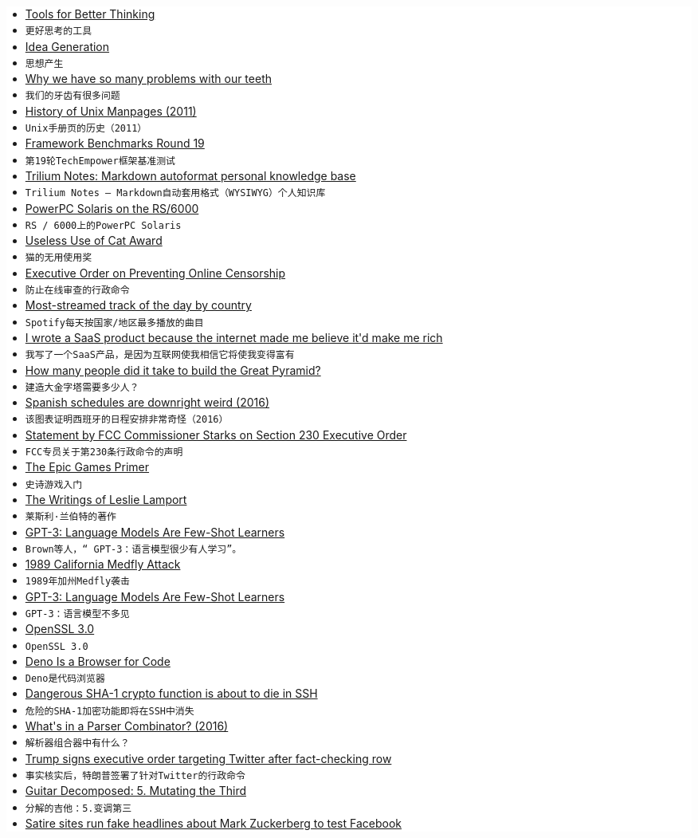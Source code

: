 - [Tools for Better Thinking](https://untools.co)
- `更好思考的工具`
- [Idea Generation](https://blog.samaltman.com/idea-generation)
- `思想产生`
- [Why we have so many problems with our teeth](https://www.scientificamerican.com/article/why-we-have-so-many-problems-with-our-teeth/)
- `我们的牙齿有很多问题`
- [History of Unix Manpages (2011)](https://manpages.bsd.lv/history.html)
- `Unix手册页的历史（2011）`
- [Framework Benchmarks Round 19](https://www.techempower.com/blog/2020/05/28/framework-benchmarks-round-19/)
- `第19轮TechEmpower框架基准测试`
- [Trilium Notes: Markdown autoformat personal knowledge base](https://github.com/zadam/trilium)
- `Trilium Notes – Markdown自动套用格式（WYSIWYG）个人知识库`
- [PowerPC Solaris on the RS/6000](https://virtuallyfun.com/wordpress/2020/05/28/powerpc-solaris-on-the-rs-6000/)
- `RS / 6000上的PowerPC Solaris`
- [Useless Use of Cat Award](http://porkmail.org/era/unix/award.html)
- `猫的无用使用奖`
- [Executive Order on Preventing Online Censorship](https://www.whitehouse.gov/presidential-actions/executive-order-preventing-online-censorship/)
- `防止在线审查的行政命令`
- [Most-streamed track of the day by country](https://www.worldspotify.com/)
- `Spotify每天按国家/地区最多播放的曲目`
- [I wrote a SaaS product because the internet made me believe it'd make me rich](https://blog.stetsonblake.com/thoughts-on-learning-to-design-build-and-launch-a-saas-business/)
- `我写了一个SaaS产品，是因为互联网使我相信它将使我变得富有`
- [How many people did it take to build the Great Pyramid?](https://spectrum.ieee.org/tech-history/heroic-failures/how-many-people-did-it-take-to-build-the-great-pyramid)
- `建造大金字塔需要多少人？`
- [Spanish schedules are downright weird (2016)](https://english.elpais.com/elpais/2016/03/28/inenglish/1459165488_731020.html)
- `该图表证明西班牙的日程安排非常奇怪（2016）`
- [Statement by FCC Commissioner Starks on Section 230 Executive Order](https://www.fcc.gov/document/statement-commissioner-starks-section-230-executive-order)
- `FCC专员关于第230条行政命令的声明`
- [The Epic Games Primer](https://www.matthewball.vc/all/epicgamesprimermaster)
- `史诗游戏入门`
- [The Writings of Leslie Lamport](https://lamport.azurewebsites.net/pubs/pubs.html)
- `莱斯利·兰伯特的著作`
- [GPT-3: Language Models Are Few-Shot Learners](https://arxiv.org/abs/2005.14165)
- `Brown等人，“ GPT-3：语言模型很少有人学习”。 `
- [1989 California Medfly Attack](https://en.wikipedia.org/wiki/1989_California_medfly_attack)
- `1989年加州Medfly袭击`
- [GPT-3: Language Models Are Few-Shot Learners](https://github.com/openai/gpt-3)
- `GPT-3：语言模型不多见`
- [OpenSSL 3.0](https://wiki.openssl.org/index.php/OpenSSL_3.0)
- `OpenSSL 3.0`
- [Deno Is a Browser for Code](https://kitsonkelly.com/posts/deno-is-a-browser-for-code/)
- `Deno是代码浏览器`
- [Dangerous SHA-1 crypto function is about to die in SSH](https://arstechnica.com/information-technology/2020/05/dangerous-sha-1-crypto-function-is-about-to-die-in-ssh/)
- `危险的SHA-1加密功能即将在SSH中消失`
- [What's in a Parser Combinator? (2016)](https://remusao.github.io/posts/whats-in-a-parser-combinator.html)
- `解析器组合器中有什么？ `
- [Trump signs executive order targeting Twitter after fact-checking row](https://www.bbc.com/news/technology-52843986)
- `事实核实后，特朗普签署了针对Twitter的行政命令`
- [Guitar Decomposed: 5. Mutating the Third](https://bartoszmilewski.com/2020/05/27/guitar-decomposed-5-mutating-the-third/)
- `分解的吉他：5.变调第三`
- [Satire sites run fake headlines about Mark Zuckerberg to test Facebook](https://www.businessinsider.com/fake-headlines-mark-zuckerberg-satire-test-facebook-policies-2020-5)